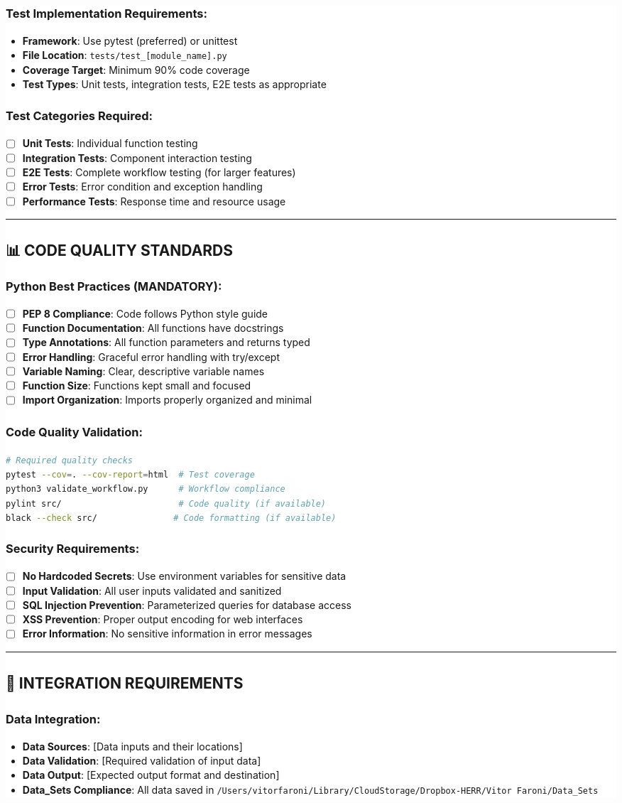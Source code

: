 ### Test Implementation Requirements:
- **Framework**: Use pytest (preferred) or unittest
- **File Location**: `tests/test_[module_name].py`
- **Coverage Target**: Minimum 90% code coverage
- **Test Types**: Unit tests, integration tests, E2E tests as appropriate

### Test Categories Required:
- [ ] **Unit Tests**: Individual function testing
- [ ] **Integration Tests**: Component interaction testing
- [ ] **E2E Tests**: Complete workflow testing (for larger features)
- [ ] **Error Tests**: Error condition and exception handling
- [ ] **Performance Tests**: Response time and resource usage

---

## 📊 CODE QUALITY STANDARDS

### Python Best Practices (MANDATORY):
- [ ] **PEP 8 Compliance**: Code follows Python style guide
- [ ] **Function Documentation**: All functions have docstrings
- [ ] **Type Annotations**: All function parameters and returns typed
- [ ] **Error Handling**: Graceful error handling with try/except
- [ ] **Variable Naming**: Clear, descriptive variable names
- [ ] **Function Size**: Functions kept small and focused
- [ ] **Import Organization**: Imports properly organized and minimal

### Code Quality Validation:
```bash
# Required quality checks
pytest --cov=. --cov-report=html  # Test coverage
python3 validate_workflow.py      # Workflow compliance
pylint src/                       # Code quality (if available)
black --check src/               # Code formatting (if available)
```

### Security Requirements:
- [ ] **No Hardcoded Secrets**: Use environment variables for sensitive data
- [ ] **Input Validation**: All user inputs validated and sanitized  
- [ ] **SQL Injection Prevention**: Parameterized queries for database access
- [ ] **XSS Prevention**: Proper output encoding for web interfaces
- [ ] **Error Information**: No sensitive information in error messages

---

## 🔗 INTEGRATION REQUIREMENTS

### Data Integration:
- **Data Sources**: [Data inputs and their locations]
- **Data Validation**: [Required validation of input data]
- **Data Output**: [Expected output format and destination]
- **Data_Sets Compliance**: All data saved in `/Users/vitorfaroni/Library/CloudStorage/Dropbox-HERR/Vitor Faroni/Data_Sets`
